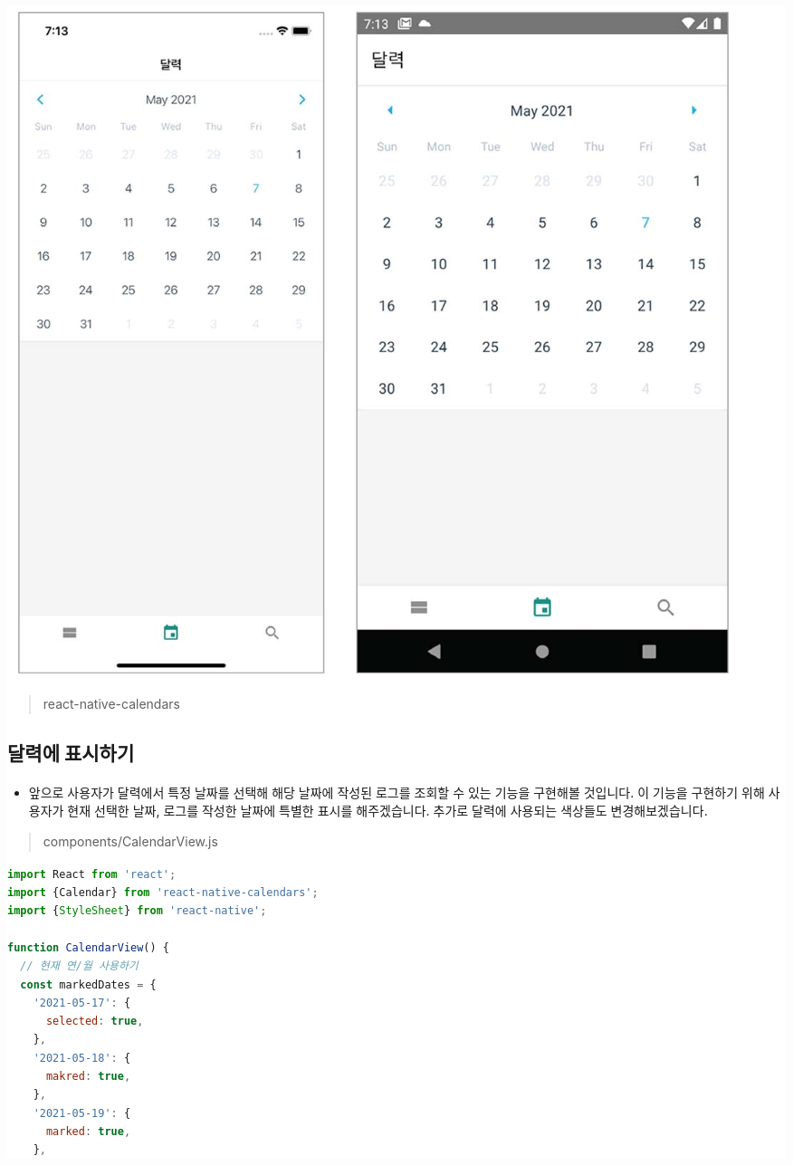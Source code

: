 ![image8](https://raw.githubusercontent.com/yonggyo1125/lecture_reactnative/master/07%20%EB%8B%A4%EC%9D%B4%EC%96%B4%EB%A6%AC%20%EC%95%B1%20%EB%A7%8C%EB%93%A4%EA%B8%B0%20II/images/8.png)
> react-native-calendars

## 달력에 표시하기

- 앞으로 사용자가 달력에서 특정 날짜를 선택해 해당 날짜에 작성된 로그를 조회할 수 있는 기능을 구현해볼 것입니다. 이 기능을 구현하기 위해 사용자가 현재 선택한 날짜, 로그를 작성한 날짜에 특별한 표시를 해주겠습니다. 추가로 달력에 사용되는 색상들도 변경해보겠습니다.

> components/CalendarView.js

```jsx
import React from 'react';
import {Calendar} from 'react-native-calendars';
import {StyleSheet} from 'react-native';

function CalendarView() {
  // 현재 연/월 사용하기
  const markedDates = {
    '2021-05-17': {
      selected: true,
    },
    '2021-05-18': {
      makred: true,
    },
    '2021-05-19': {
      marked: true,
    },
```